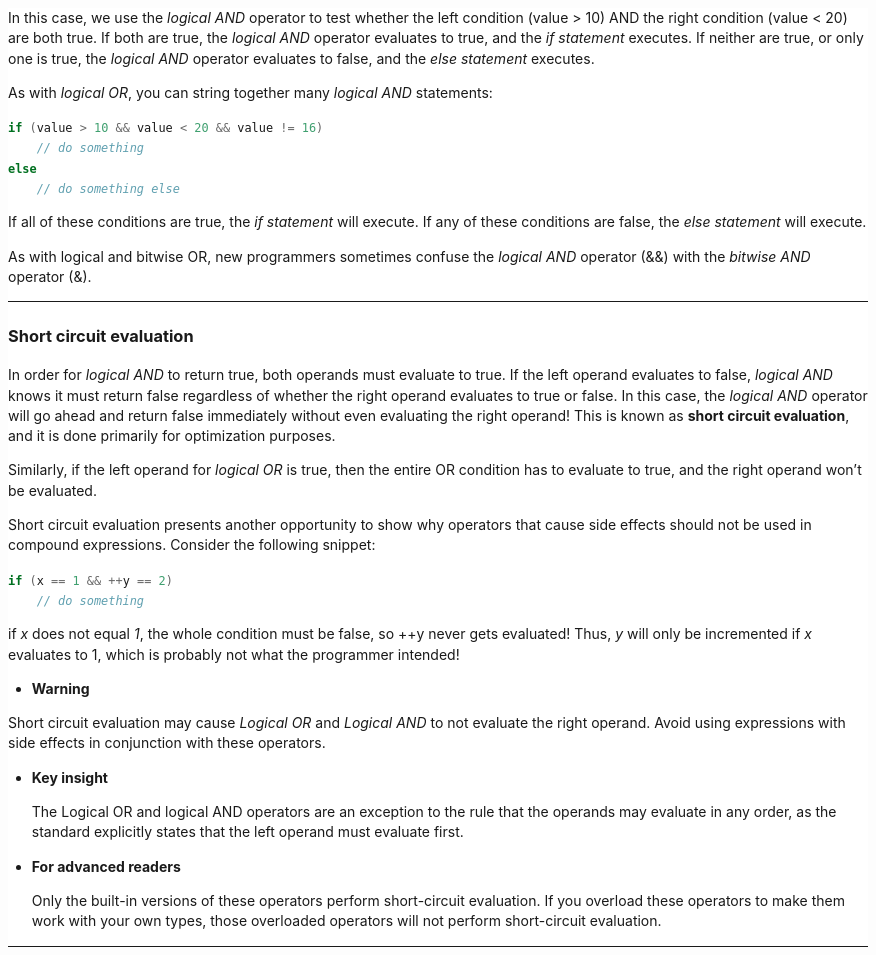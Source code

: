 In this case, we use the _logical AND_ operator to test whether the left condition (value > 10) AND the right condition (value < 20) are both true. If both are true, the _logical AND_ operator evaluates to true, and the _if statement_ executes. If neither are true, or only one is true, the _logical AND_ operator evaluates to false, and the _else statement_ executes.

As with _logical OR_, you can string together many _logical AND_ statements:

```cpp
if (value > 10 && value < 20 && value != 16)
    // do something
else
    // do something else
```

If all of these conditions are true, the _if statement_ will execute. If any of these conditions are false, the _else statement_ will execute.

As with logical and bitwise OR, new programmers sometimes confuse the _logical AND_ operator (&&) with the _bitwise AND_ operator (&).

---

### Short circuit evaluation

In order for _logical AND_ to return true, both operands must evaluate to true. If the left operand evaluates to false, _logical AND_ knows it must return false regardless of whether the right operand evaluates to true or false. In this case, the _logical AND_ operator will go ahead and return false immediately without even evaluating the right operand! This is known as **short circuit evaluation**, and it is done primarily for optimization purposes.

Similarly, if the left operand for _logical OR_ is true, then the entire OR condition has to evaluate to true, and the right operand won’t be evaluated.

Short circuit evaluation presents another opportunity to show why operators that cause side effects should not be used in compound expressions. Consider the following snippet:

```cpp
if (x == 1 && ++y == 2)
    // do something
```

if _x_ does not equal _1_, the whole condition must be false, so ++y never gets evaluated! Thus, _y_ will only be incremented if _x_ evaluates to 1, which is probably not what the programmer intended!

- **Warning**

Short circuit evaluation may cause _Logical OR_ and _Logical AND_ to not evaluate the right operand. Avoid using expressions with side effects in conjunction with these operators.

- **Key insight**

    The Logical OR and logical AND operators are an exception to the rule that the operands may evaluate in any order, as the standard explicitly states that the left operand must evaluate first.

- **For advanced readers**

    Only the built-in versions of these operators perform short-circuit evaluation. If you overload these operators to make them work with your own types, those overloaded operators will not perform short-circuit evaluation.

---